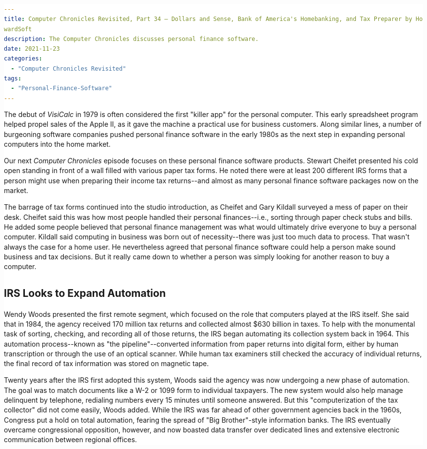 ```yaml
---
title: Computer Chronicles Revisited, Part 34 — Dollars and Sense, Bank of America's Homebanking, and Tax Preparer by HowardSoft
description: The Computer Chronicles discusses personal finance software.
date: 2021-11-23
categories:
  - "Computer Chronicles Revisited"
tags:
  - "Personal-Finance-Software"
---
```


The debut of *VisiCalc* in 1979 is often considered the first "killer app" for the personal computer. This early spreadsheet program helped propel sales of the Apple II, as it gave the machine a practical use for business customers. Along similar lines, a number of burgeoning software companies pushed personal finance software in the early 1980s as the next step in expanding personal computers into the home market.

Our next *Computer Chronicles* episode focuses on these personal finance software products. Stewart Cheifet presented his cold open standing in front of a wall filled with various paper tax forms. He noted there were at least 200 different IRS forms that a person might use when preparing their income tax returns--and almost as many personal finance software packages now on the market.

The barrage of tax forms continued into the studio introduction, as Cheifet and Gary Kildall surveyed a mess of paper on their desk. Cheifet said this was how most people handled their personal finances--i.e., sorting through paper check stubs and bills. He added some people believed that personal finance management was what would ultimately drive everyone to buy a personal computer. Kildall said computing in business was born out of necessity--there was just too much data to process. That wasn't always the case for a home user. He nevertheless agreed that personal finance software could help a person make sound business and tax decisions. But it really came down to whether a person was simply looking for another reason to buy a computer.

## IRS Looks to Expand Automation

Wendy Woods presented the first remote segment, which focused on the role that computers played at the IRS itself. She said that in 1984, the agency received 170 million tax returns and collected almost $630 billion in taxes. To help with the monumental task of sorting, checking, and recording all of those returns, the IRS began automating its collection system back in 1964. This automation process--known as "the pipeline"--converted information from paper returns into digital form, either by human transcription or through the use of an optical scanner. While human tax examiners still checked the accuracy of individual returns, the final record of tax information was stored on magnetic tape.

Twenty years after the IRS first adopted this system, Woods said the agency was now undergoing a new phase of automation. The goal was to match documents like a W-2 or 1099 form to individual taxpayers. The new system would also help manage delinquent by telephone, redialing numbers every 15 minutes until someone answered. But this "computerization of the tax collector" did not come easily, Woods added. While the IRS was far ahead of other government agencies back in the 1960s, Congress put a hold on total automation, fearing the spread of "Big Brother"-style information banks. The IRS eventually overcame congressional opposition, however, and now boasted data transfer over dedicated lines and extensive electronic communication between regional offices.
